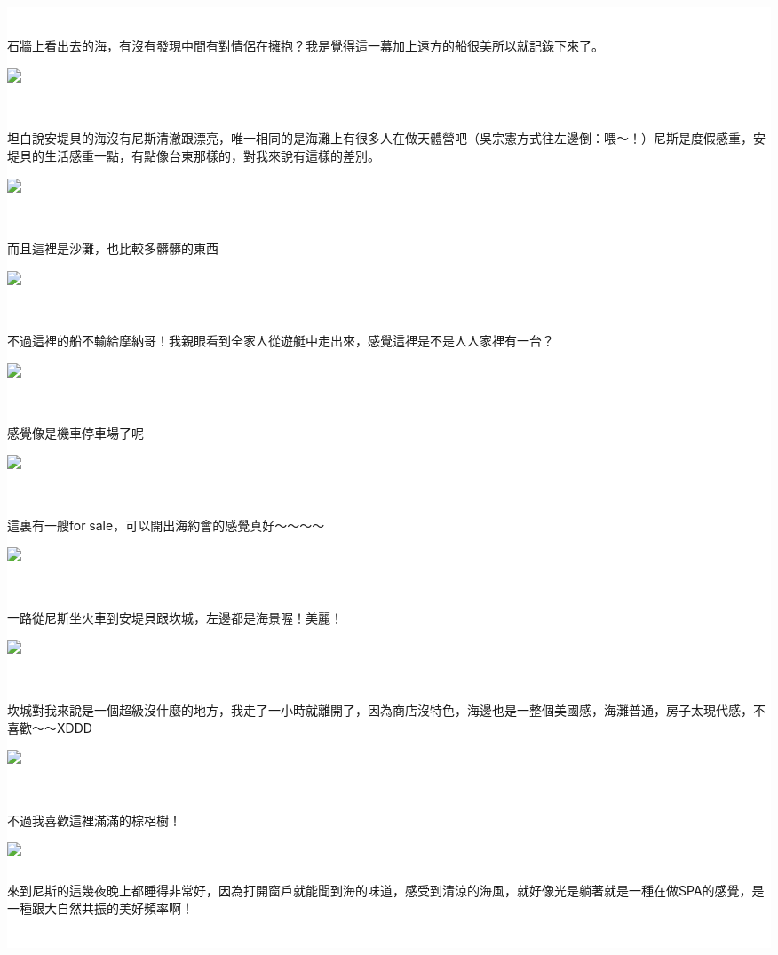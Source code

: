 &nbsp;

石牆上看出去的海，有沒有發現中間有對情侶在擁抱？我是覺得這一幕加上遠方的船很美所以就記錄下來了。

![](https://c1.staticflickr.com/5/4657/40454739441_2399ca2cf4_k.jpg)

&nbsp;

坦白說安堤貝的海沒有尼斯清澈跟漂亮，唯一相同的是海灘上有很多人在做天體營吧（吳宗憲方式往左邊倒：喂～！）尼斯是度假感重，安堤貝的生活感重一點，有點像台東那樣的，對我來說有這樣的差別。

![](https://c1.staticflickr.com/5/4754/40454736141_9bc48c34f1_k.jpg)

&nbsp;

而且這裡是沙灘，也比較多髒髒的東西

![](https://c1.staticflickr.com/5/4759/40454729971_7180176914_k.jpg)

&nbsp;

不過這裡的船不輸給摩納哥！我親眼看到全家人從遊艇中走出來，感覺這裡是不是人人家裡有一台？

![](https://c1.staticflickr.com/5/4721/40454734641_590bef0471_k.jpg)

&nbsp;

感覺像是機車停車場了呢

![](https://c1.staticflickr.com/5/4677/39744351164_84cf7fb32f_k.jpg)

&nbsp;

這裏有一艘for sale，可以開出海約會的感覺真好～～～～

![](https://c1.staticflickr.com/5/4713/39866538704_9508a49819_k.jpg)

&nbsp;

一路從尼斯坐火車到安堤貝跟坎城，左邊都是海景喔！美麗！

![](https://c1.staticflickr.com/5/4603/39744332374_2d941b11f4_k.jpg)

&nbsp;

坎城對我來說是一個超級沒什麼的地方，我走了一小時就離開了，因為商店沒特色，海邊也是一整個美國感，海灘普通，房子太現代感，不喜歡～～XDDD

![](https://c1.staticflickr.com/5/4616/40454727231_2e549cf444_k.jpg)

&nbsp;

不過我喜歡這裡滿滿的棕梠樹！

![](https://c1.staticflickr.com/5/4628/39744343014_f8acefae78_k.jpg)

### 

來到尼斯的這幾夜晚上都睡得非常好，因為打開窗戶就能聞到海的味道，感受到清涼的海風，就好像光是躺著就是一種在做SPA的感覺，是一種跟大自然共振的美好頻率啊！

&nbsp;
